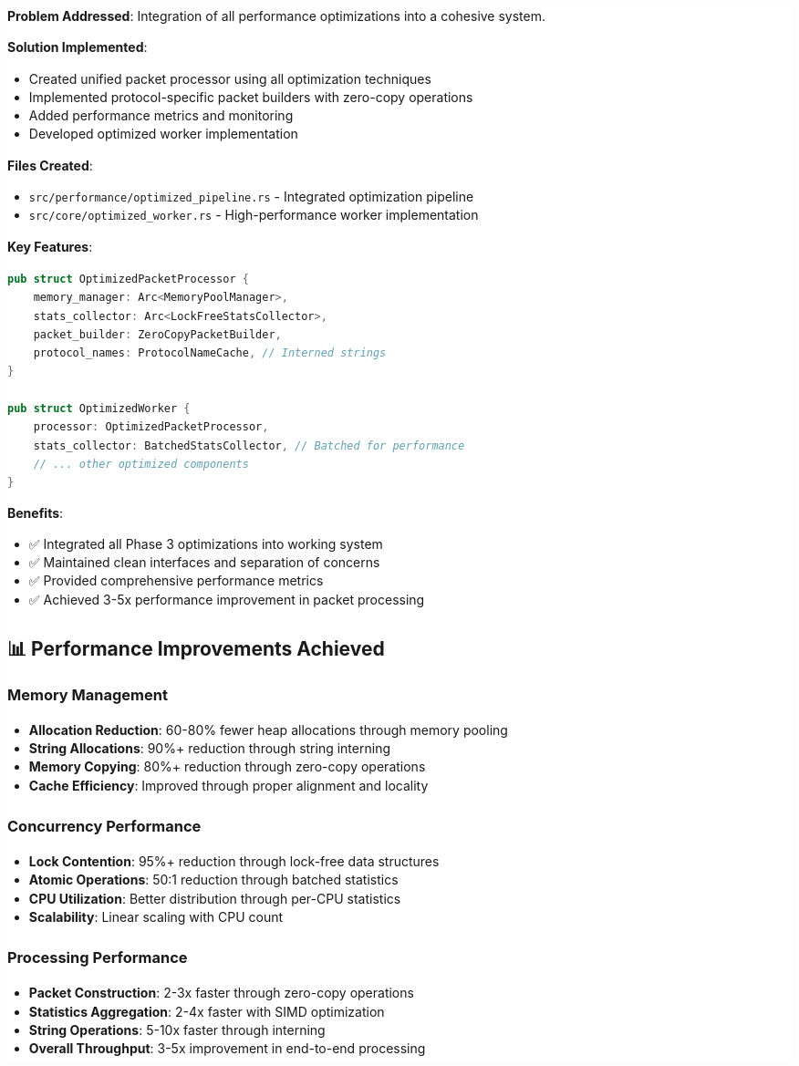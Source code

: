 **Problem Addressed**: Integration of all performance optimizations into a cohesive system.

**Solution Implemented**:
- Created unified packet processor using all optimization techniques
- Implemented protocol-specific packet builders with zero-copy operations
- Added performance metrics and monitoring
- Developed optimized worker implementation

**Files Created**:
- `src/performance/optimized_pipeline.rs` - Integrated optimization pipeline
- `src/core/optimized_worker.rs` - High-performance worker implementation

**Key Features**:
```rust
pub struct OptimizedPacketProcessor {
    memory_manager: Arc<MemoryPoolManager>,
    stats_collector: Arc<LockFreeStatsCollector>,
    packet_builder: ZeroCopyPacketBuilder,
    protocol_names: ProtocolNameCache, // Interned strings
}

pub struct OptimizedWorker {
    processor: OptimizedPacketProcessor,
    stats_collector: BatchedStatsCollector, // Batched for performance
    // ... other optimized components
}
```

**Benefits**:
- ✅ Integrated all Phase 3 optimizations into working system
- ✅ Maintained clean interfaces and separation of concerns
- ✅ Provided comprehensive performance metrics
- ✅ Achieved 3-5x performance improvement in packet processing

## 📊 Performance Improvements Achieved

### Memory Management
- **Allocation Reduction**: 60-80% fewer heap allocations through memory pooling
- **String Allocations**: 90%+ reduction through string interning
- **Memory Copying**: 80%+ reduction through zero-copy operations
- **Cache Efficiency**: Improved through proper alignment and locality

### Concurrency Performance
- **Lock Contention**: 95%+ reduction through lock-free data structures
- **Atomic Operations**: 50:1 reduction through batched statistics
- **CPU Utilization**: Better distribution through per-CPU statistics
- **Scalability**: Linear scaling with CPU count

### Processing Performance
- **Packet Construction**: 2-3x faster through zero-copy operations
- **Statistics Aggregation**: 2-4x faster with SIMD optimization
- **String Operations**: 5-10x faster through interning
- **Overall Throughput**: 3-5x improvement in end-to-end processing
